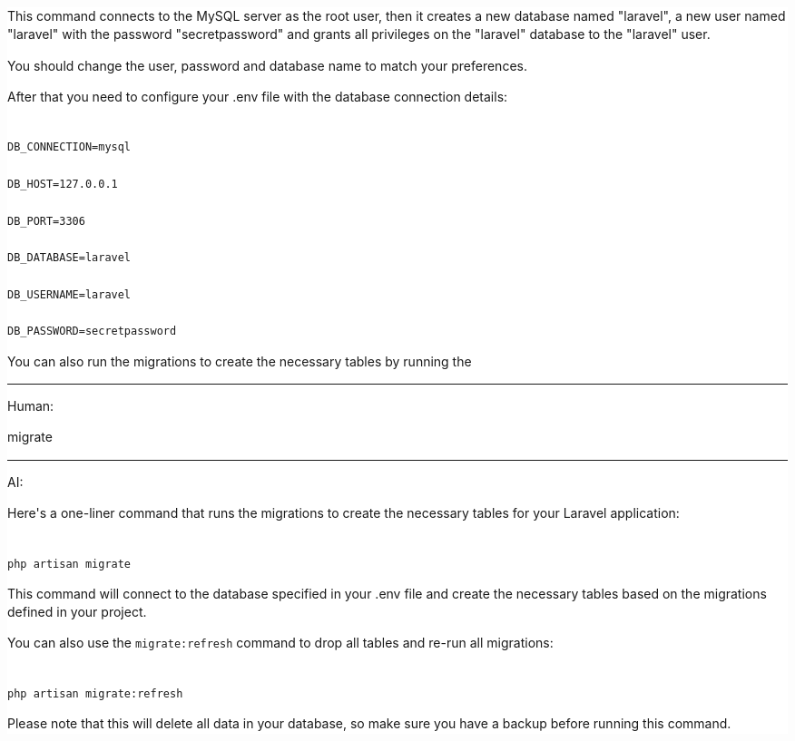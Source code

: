 This command connects to the MySQL server as the root user, then it creates a new database named "laravel", a new user named "laravel" with the password "secretpassword" and grants all privileges on the "laravel" database to the "laravel" user.

You should change the user, password and database name to match your preferences.

After that you need to configure your .env file with the database connection details:

```

DB_CONNECTION=mysql

DB_HOST=127.0.0.1

DB_PORT=3306

DB_DATABASE=laravel

DB_USERNAME=laravel

DB_PASSWORD=secretpassword

```

You can also run the migrations to create the necessary tables by running the

---

Human: 

migrate

---

AI: 

Here's a one-liner command that runs the migrations to create the necessary tables for your Laravel application:

```

php artisan migrate

```

This command will connect to the database specified in your .env file and create the necessary tables based on the migrations defined in your project.

You can also use the `migrate:refresh` command to drop all tables and re-run all migrations:

```

php artisan migrate:refresh

```

Please note that this will delete all data in your database, so make sure you have a backup before running this command.

